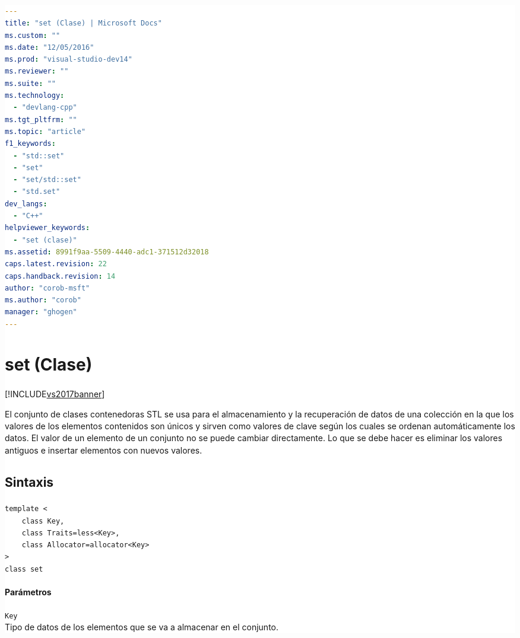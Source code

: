 ```yaml
---
title: "set (Clase) | Microsoft Docs"
ms.custom: ""
ms.date: "12/05/2016"
ms.prod: "visual-studio-dev14"
ms.reviewer: ""
ms.suite: ""
ms.technology: 
  - "devlang-cpp"
ms.tgt_pltfrm: ""
ms.topic: "article"
f1_keywords: 
  - "std::set"
  - "set"
  - "set/std::set"
  - "std.set"
dev_langs: 
  - "C++"
helpviewer_keywords: 
  - "set (clase)"
ms.assetid: 8991f9aa-5509-4440-adc1-371512d32018
caps.latest.revision: 22
caps.handback.revision: 14
author: "corob-msft"
ms.author: "corob"
manager: "ghogen"
---
```

# set (Clase)
[!INCLUDE[vs2017banner](../assembler/inline/includes/vs2017banner.md)]

El conjunto de clases contenedoras STL se usa para el almacenamiento y la recuperación de datos de una colección en la que los valores de los elementos contenidos son únicos y sirven como valores de clave según los cuales se ordenan automáticamente los datos.  El valor de un elemento de un conjunto no se puede cambiar directamente.  Lo que se debe hacer es eliminar los valores antiguos e insertar elementos con nuevos valores.  
  
## Sintaxis  
  
```  
template <  
    class Key,   
    class Traits=less<Key>,   
    class Allocator=allocator<Key>   
>  
class set  
```  
  
#### Parámetros  
 `Key`  
 Tipo de datos de los elementos que se va a almacenar en el conjunto.  
  